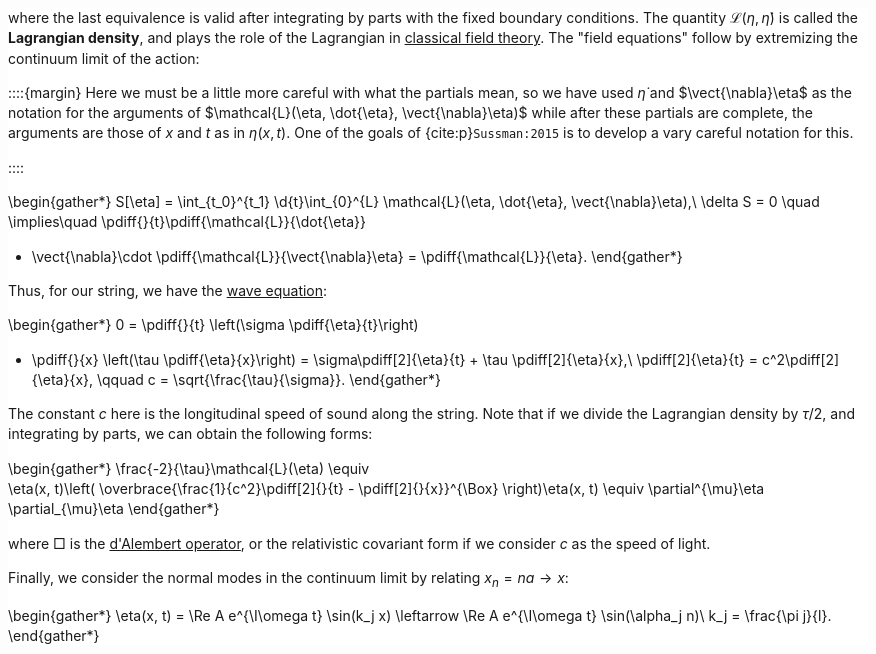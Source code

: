 where the last equivalence is valid after integrating by parts with the fixed boundary
conditions.  The quantity $\mathcal{L}(\eta, \dot{\eta})$ is called the **Lagrangian
density**, and plays the role of the Lagrangian in [classical field
theory](https://en.wikipedia.org/wiki/Classical_field_theory).  The "field equations"
follow by extremizing the continuum limit of the action:

::::{margin}
Here we must be a little more careful with what the partials mean, so we have used
$\dot{\eta}$ and $\vect{\nabla}\eta$ as the notation for the arguments of
$\mathcal{L}(\eta, \dot{\eta}, \vect{\nabla}\eta)$ while after these partials are
complete, the arguments are those of $x$ and $t$ as in $\eta(x,t)$.  One of the goals of
{cite:p}`Sussman:2015` is to develop a vary careful notation for this.

::::

\begin{gather*}
  S[\eta] = \int_{t_0}^{t_1} \d{t}\int_{0}^{L} \mathcal{L}(\eta, \dot{\eta}, \vect{\nabla}\eta),\\
  \delta S = 0 \quad \implies\quad
  \pdiff{}{t}\pdiff{\mathcal{L}}{\dot{\eta}} 
  + \vect{\nabla}\cdot \pdiff{\mathcal{L}}{\vect{\nabla}\eta} = \pdiff{\mathcal{L}}{\eta}.
\end{gather*}

Thus, for our string, we have the [wave equation](https://en.wikipedia.org/wiki/Wave_equation):

\begin{gather*}
  0 = \pdiff{}{t} \left(\sigma \pdiff{\eta}{t}\right)
  - \pdiff{}{x} \left(\tau \pdiff{\eta}{x}\right)
  =  \sigma\pdiff[2]{\eta}{t} + \tau \pdiff[2]{\eta}{x},\\
    \pdiff[2]{\eta}{t} = c^2\pdiff[2]{\eta}{x}, \qquad
    c = \sqrt{\frac{\tau}{\sigma}}.
\end{gather*}

The constant $c$ here is the longitudinal speed of sound along the string.  Note that if
we divide the Lagrangian density by $\tau/2$, and integrating by parts,
we can obtain the following forms:

\begin{gather*}
  \frac{-2}{\tau}\mathcal{L}(\eta) \equiv  
    \eta(x, t)\left(
      \overbrace{\frac{1}{c^2}\pdiff[2]{}{t} - \pdiff[2]{}{x}}^{\Box}
    \right)\eta(x, t)
  \equiv
  \partial^{\mu}\eta \partial_{\mu}\eta
\end{gather*}


where $\Box$ is the [d'Alembert
operator](https://en.wikipedia.org/wiki/D%27Alembert_operator), or the relativistic
covariant form if we consider $c$ as the speed of light.

Finally, we consider the normal modes in the continuum limit by relating $x_n = na
\rightarrow x$:

\begin{gather*}
  \eta(x, t) = \Re A e^{\I\omega t} \sin(k_j x) \leftarrow \Re A e^{\I\omega t} \sin(\alpha_j n)\\
  k_j = \frac{\pi j}{l}.
\end{gather*}
